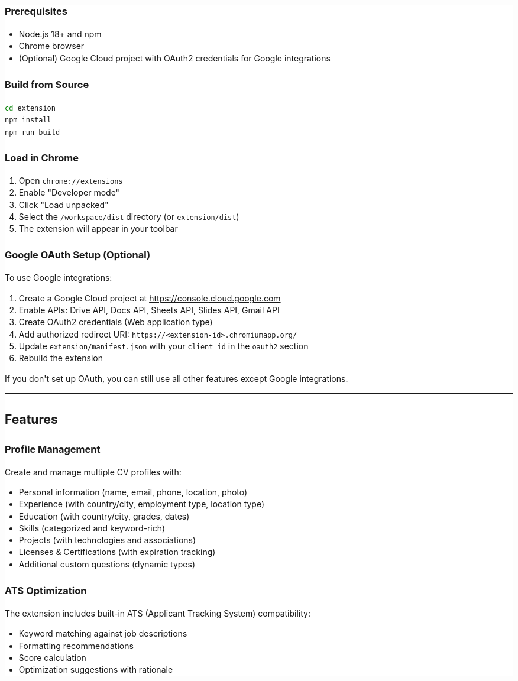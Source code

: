 ### Prerequisites

- Node.js 18+ and npm
- Chrome browser
- (Optional) Google Cloud project with OAuth2 credentials for Google integrations

### Build from Source

```bash
cd extension
npm install
npm run build
```

### Load in Chrome

1. Open `chrome://extensions`
2. Enable "Developer mode"
3. Click "Load unpacked"
4. Select the `/workspace/dist` directory (or `extension/dist`)
5. The extension will appear in your toolbar

### Google OAuth Setup (Optional)

To use Google integrations:

1. Create a Google Cloud project at https://console.cloud.google.com
2. Enable APIs: Drive API, Docs API, Sheets API, Slides API, Gmail API
3. Create OAuth2 credentials (Web application type)
4. Add authorized redirect URI: `https://<extension-id>.chromiumapp.org/`
5. Update `extension/manifest.json` with your `client_id` in the `oauth2` section
6. Rebuild the extension

If you don't set up OAuth, you can still use all other features except Google integrations.

---

## Features

### Profile Management

Create and manage multiple CV profiles with:
- Personal information (name, email, phone, location, photo)
- Experience (with country/city, employment type, location type)
- Education (with country/city, grades, dates)
- Skills (categorized and keyword-rich)
- Projects (with technologies and associations)
- Licenses & Certifications (with expiration tracking)
- Additional custom questions (dynamic types)

### ATS Optimization

The extension includes built-in ATS (Applicant Tracking System) compatibility:
- Keyword matching against job descriptions
- Formatting recommendations
- Score calculation
- Optimization suggestions with rationale
